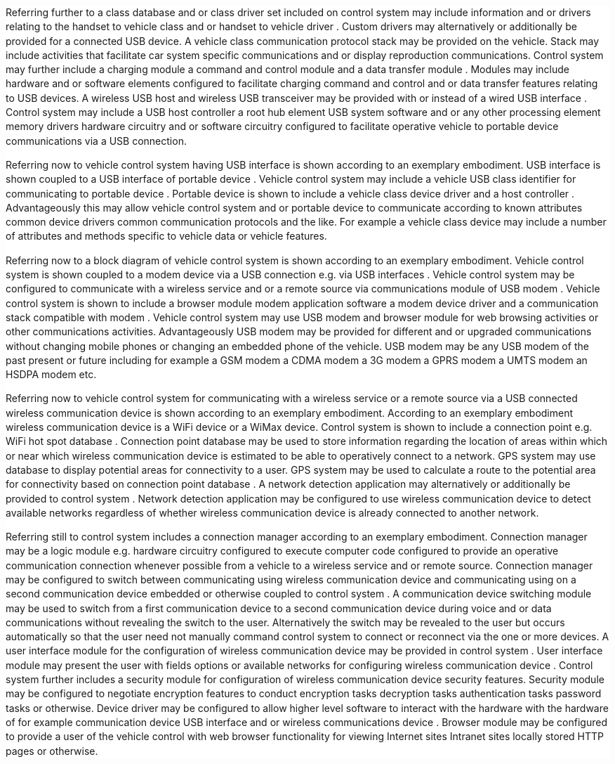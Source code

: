 Referring further to a class database and or class driver set included on control system may include information and or drivers relating to the handset to vehicle class and or handset to vehicle driver . Custom drivers may alternatively or additionally be provided for a connected USB device. A vehicle class communication protocol stack may be provided on the vehicle. Stack may include activities that facilitate car system specific communications and or display reproduction communications. Control system may further include a charging module a command and control module and a data transfer module . Modules may include hardware and or software elements configured to facilitate charging command and control and or data transfer features relating to USB devices. A wireless USB host and wireless USB transceiver may be provided with or instead of a wired USB interface . Control system may include a USB host controller a root hub element USB system software and or any other processing element memory drivers hardware circuitry and or software circuitry configured to facilitate operative vehicle to portable device communications via a USB connection.

Referring now to vehicle control system having USB interface is shown according to an exemplary embodiment. USB interface is shown coupled to a USB interface of portable device . Vehicle control system may include a vehicle USB class identifier for communicating to portable device . Portable device is shown to include a vehicle class device driver and a host controller . Advantageously this may allow vehicle control system and or portable device to communicate according to known attributes common device drivers common communication protocols and the like. For example a vehicle class device may include a number of attributes and methods specific to vehicle data or vehicle features.

Referring now to a block diagram of vehicle control system is shown according to an exemplary embodiment. Vehicle control system is shown coupled to a modem device via a USB connection e.g. via USB interfaces . Vehicle control system may be configured to communicate with a wireless service and or a remote source via communications module of USB modem . Vehicle control system is shown to include a browser module modem application software a modem device driver and a communication stack compatible with modem . Vehicle control system may use USB modem and browser module for web browsing activities or other communications activities. Advantageously USB modem may be provided for different and or upgraded communications without changing mobile phones or changing an embedded phone of the vehicle. USB modem may be any USB modem of the past present or future including for example a GSM modem a CDMA modem a 3G modem a GPRS modem a UMTS modem an HSDPA modem etc.

Referring now to vehicle control system for communicating with a wireless service or a remote source via a USB connected wireless communication device is shown according to an exemplary embodiment. According to an exemplary embodiment wireless communication device is a WiFi device or a WiMax device. Control system is shown to include a connection point e.g. WiFi hot spot database . Connection point database may be used to store information regarding the location of areas within which or near which wireless communication device is estimated to be able to operatively connect to a network. GPS system may use database to display potential areas for connectivity to a user. GPS system may be used to calculate a route to the potential area for connectivity based on connection point database . A network detection application may alternatively or additionally be provided to control system . Network detection application may be configured to use wireless communication device to detect available networks regardless of whether wireless communication device is already connected to another network.

Referring still to control system includes a connection manager according to an exemplary embodiment. Connection manager may be a logic module e.g. hardware circuitry configured to execute computer code configured to provide an operative communication connection whenever possible from a vehicle to a wireless service and or remote source. Connection manager may be configured to switch between communicating using wireless communication device and communicating using on a second communication device embedded or otherwise coupled to control system . A communication device switching module may be used to switch from a first communication device to a second communication device during voice and or data communications without revealing the switch to the user. Alternatively the switch may be revealed to the user but occurs automatically so that the user need not manually command control system to connect or reconnect via the one or more devices. A user interface module for the configuration of wireless communication device may be provided in control system . User interface module may present the user with fields options or available networks for configuring wireless communication device . Control system further includes a security module for configuration of wireless communication device security features. Security module may be configured to negotiate encryption features to conduct encryption tasks decryption tasks authentication tasks password tasks or otherwise. Device driver may be configured to allow higher level software to interact with the hardware with the hardware of for example communication device USB interface and or wireless communications device . Browser module may be configured to provide a user of the vehicle control with web browser functionality for viewing Internet sites Intranet sites locally stored HTTP pages or otherwise.
